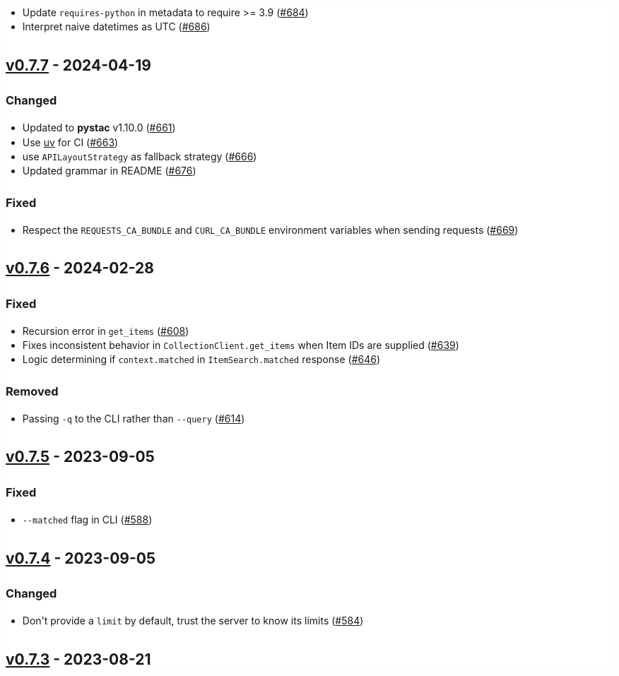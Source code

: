 - Update `requires-python` in metadata to require >= 3.9 ([#684](https://github.com/stac-utils/pystac-client/pull/684))
- Interpret naive datetimes as UTC ([#686](https://github.com/stac-utils/pystac-client/pull/686))

## [v0.7.7] - 2024-04-19

### Changed

- Updated to **pystac** v1.10.0 ([#661](https://github.com/stac-utils/pystac-client/pull/661))
- Use [uv](https://github.com/astral-sh/uv) for CI ([#663](https://github.com/stac-utils/pystac-client/pull/663))
- use `APILayoutStrategy` as fallback strategy ([#666](https://github.com/stac-utils/pystac-client/pull/666))
- Updated grammar in README ([#676](https://github.com/stac-utils/pystac-client/pull/676))

### Fixed

- Respect the `REQUESTS_CA_BUNDLE` and `CURL_CA_BUNDLE` environment variables when sending requests ([#669](https://github.com/stac-utils/pystac-client/pull/669))

## [v0.7.6] - 2024-02-28

### Fixed

- Recursion error in `get_items` ([#608](https://github.com/stac-utils/pystac-client/pull/608))
- Fixes inconsistent behavior in `CollectionClient.get_items` when Item IDs are supplied ([#639](https://github.com/stac-utils/pystac-client/pull/639))
- Logic determining if `context.matched` in `ItemSearch.matched` response ([#646](https://github.com/stac-utils/pystac-client/pull/646))

### Removed

- Passing `-q` to the CLI rather than `--query` ([#614](https://github.com/stac-utils/pystac-client/pull/614))

## [v0.7.5] - 2023-09-05

### Fixed

- `--matched` flag in CLI ([#588](https://github.com/stac-utils/pystac-client/pull/588))

## [v0.7.4] - 2023-09-05

### Changed

- Don't provide a `limit` by default, trust the server to know its limits ([#584](https://github.com/stac-utils/pystac-client/pull/584))

## [v0.7.3] - 2023-08-21


[Unreleased]: https://github.com/stac-utils/pystac-client/compare/v0.9.0...main
[v0.9.0]: https://github.com/stac-utils/pystac-client/compare/v0.8.6...v0.9.0
[v0.8.6]: https://github.com/stac-utils/pystac-client/compare/v0.8.5...v0.8.6
[v0.8.5]: https://github.com/stac-utils/pystac-client/compare/v0.8.4...v0.8.5
[v0.8.4]: https://github.com/stac-utils/pystac-client/compare/v0.8.3...v0.8.4
[v0.8.3]: https://github.com/stac-utils/pystac-client/compare/v0.8.2...v0.8.3
[v0.8.2]: https://github.com/stac-utils/pystac-client/compare/v0.8.1...v0.8.2
[v0.8.1]: https://github.com/stac-utils/pystac-client/compare/v0.8.0...v0.8.1
[v0.8.0]: https://github.com/stac-utils/pystac-client/compare/v0.7.7...v0.8.0
[v0.7.7]: https://github.com/stac-utils/pystac-client/compare/v0.7.6...v0.7.7
[v0.7.6]: https://github.com/stac-utils/pystac-client/compare/v0.7.5...v0.7.6
[v0.7.5]: https://github.com/stac-utils/pystac-client/compare/v0.7.4...v0.7.5
[v0.7.4]: https://github.com/stac-utils/pystac-client/compare/v0.7.3...v0.7.4
[v0.7.3]: https://github.com/stac-utils/pystac-client/compare/v0.7.2...v0.7.3
[v0.7.2]: https://github.com/stac-utils/pystac-client/compare/v0.7.1...v0.7.2
[v0.7.1]: https://github.com/stac-utils/pystac-client/compare/v0.7.0...v0.7.1
[v0.7.0]: https://github.com/stac-utils/pystac-client/compare/v0.6.1...v0.7.0
[v0.6.1]: https://github.com/stac-utils/pystac-client/compare/v0.6.0...v0.6.1
[v0.6.0]: https://github.com/stac-utils/pystac-client/compare/v0.5.1...v0.6.0
[v0.5.1]: https://github.com/stac-utils/pystac-client/compare/v0.5.0...v0.5.1
[v0.5.0]: https://github.com/stac-utils/pystac-client/compare/v0.4.0...v0.5.0
[v0.4.0]: https://github.com/stac-utils/pystac-client/compare/v0.3.5...v0.4.0
[v0.3.5]: https://github.com/stac-utils/pystac-client/compare/v0.3.4...v0.3.5
[v0.3.4]: https://github.com/stac-utils/pystac-client/compare/v0.3.3...v0.3.4
[v0.3.3]: https://github.com/stac-utils/pystac-client/compare/v0.3.2...v0.3.3
[v0.3.2]: https://github.com/stac-utils/pystac-client/compare/v0.3.1...v0.3.2
[v0.3.1]: https://github.com/stac-utils/pystac-client/compare/v0.3.0...v0.3.1
[v0.3.0]: https://github.com/stac-utils/pystac-client/compare/v0.2.0...v0.3.0
[v0.2.0]: https://github.com/stac-utils/pystac-client/compare/v0.1.1...v0.2.0
[v0.1.1]: https://github.com/stac-utils/pystac-client/compare/v0.1.0...v0.1.1
[v0.1.0]: https://github.com/stac-utils/pystac-client/tree/v0.1.0
